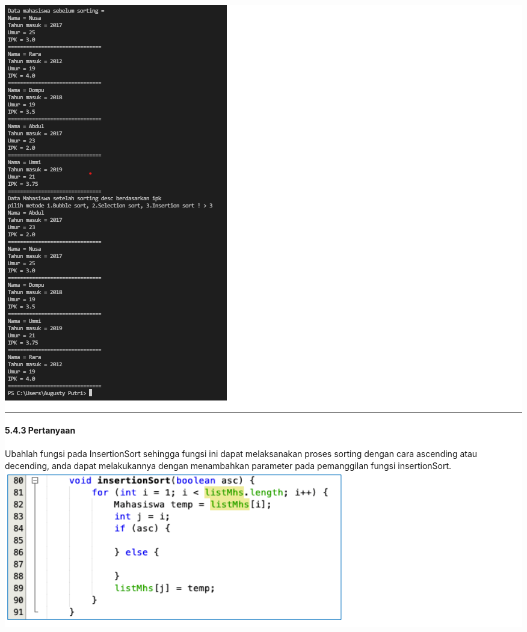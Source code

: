 <img src = "output latihan.png">


---
#### 5.4.3 Pertanyaan
Ubahlah fungsi pada InsertionSort sehingga fungsi ini dapat melaksanakan proses sorting dengan cara ascending atau decending, anda dapat melakukannya dengan menambahkan parameter pada pemanggilan fungsi insertionSort.
<img src = "4.3.png">

